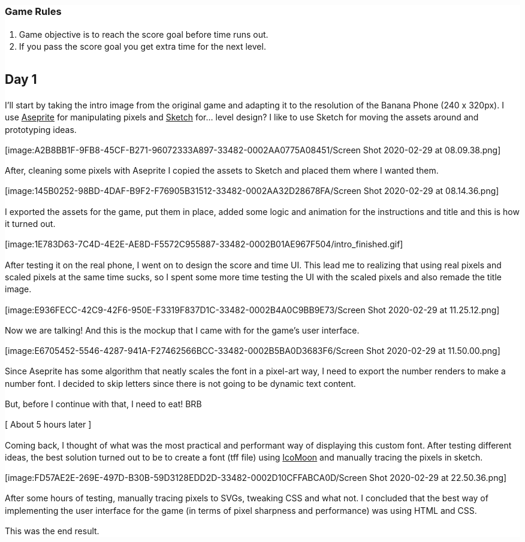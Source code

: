 ### Game Rules
1. Game objective is to reach the score goal before time runs out.
2. If you pass the score goal you get extra time for the next level.

## Day 1
I’ll start by taking the intro image from the original game and adapting it to the resolution of the Banana Phone (240 x 320px). I use [Aseprite](https://www.aseprite.org/) for manipulating pixels and [Sketch](https://www.sketch.com/) for… level design? I like to use Sketch for moving the assets around and prototyping ideas.

[image:A2B8BB1F-9FB8-45CF-B271-96072333A897-33482-0002AA0775A08451/Screen Shot 2020-02-29 at 08.09.38.png]

After, cleaning some pixels with Aseprite I copied the assets to Sketch and placed them where I wanted them.

[image:145B0252-98BD-4DAF-B9F2-F76905B31512-33482-0002AA32D28678FA/Screen Shot 2020-02-29 at 08.14.36.png]


I exported the assets for the game, put them in place, added some logic and animation for the instructions and title and this is how it turned out.

[image:1E783D63-7C4D-4E2E-AE8D-F5572C955887-33482-0002B01AE967F504/intro_finished.gif]

After testing it on the real phone, I went on to design the score and time UI. This lead me to realizing that using real pixels and scaled pixels at the same time sucks, so I spent some more time testing the UI with the scaled pixels and also remade the title image.

[image:E936FECC-42C9-42F6-950E-F3319F837D1C-33482-0002B4A0C9BB9E73/Screen Shot 2020-02-29 at 11.25.12.png]

Now we are talking! And this is the mockup that I came with for the game’s user interface.

[image:E6705452-5546-4287-941A-F27462566BCC-33482-0002B5BA0D3683F6/Screen Shot 2020-02-29 at 11.50.00.png]

Since Aseprite has some algorithm that neatly scales the font in a pixel-art way, I need to export the number renders to make a number font. I decided to skip letters since there is not going to be dynamic text content.

But, before I continue with that, I need to eat! BRB

[ About 5 hours later ]

Coming back, I thought of what was the most practical and performant way of displaying this custom font. After testing different ideas, the best solution turned out to be to create a font (tff file) using [IcoMoon](https://icomoon.io/app) and manually tracing the pixels in sketch.

[image:FD57AE2E-269E-497D-B30B-59D3128EDD2D-33482-0002D10CFFABCA0D/Screen Shot 2020-02-29 at 22.50.36.png]

After some hours of testing, manually tracing pixels to SVGs, tweaking CSS and what not. I concluded that the best way of implementing the user interface for the game (in terms of pixel sharpness and performance) was using HTML and CSS. 

This was the end result.
